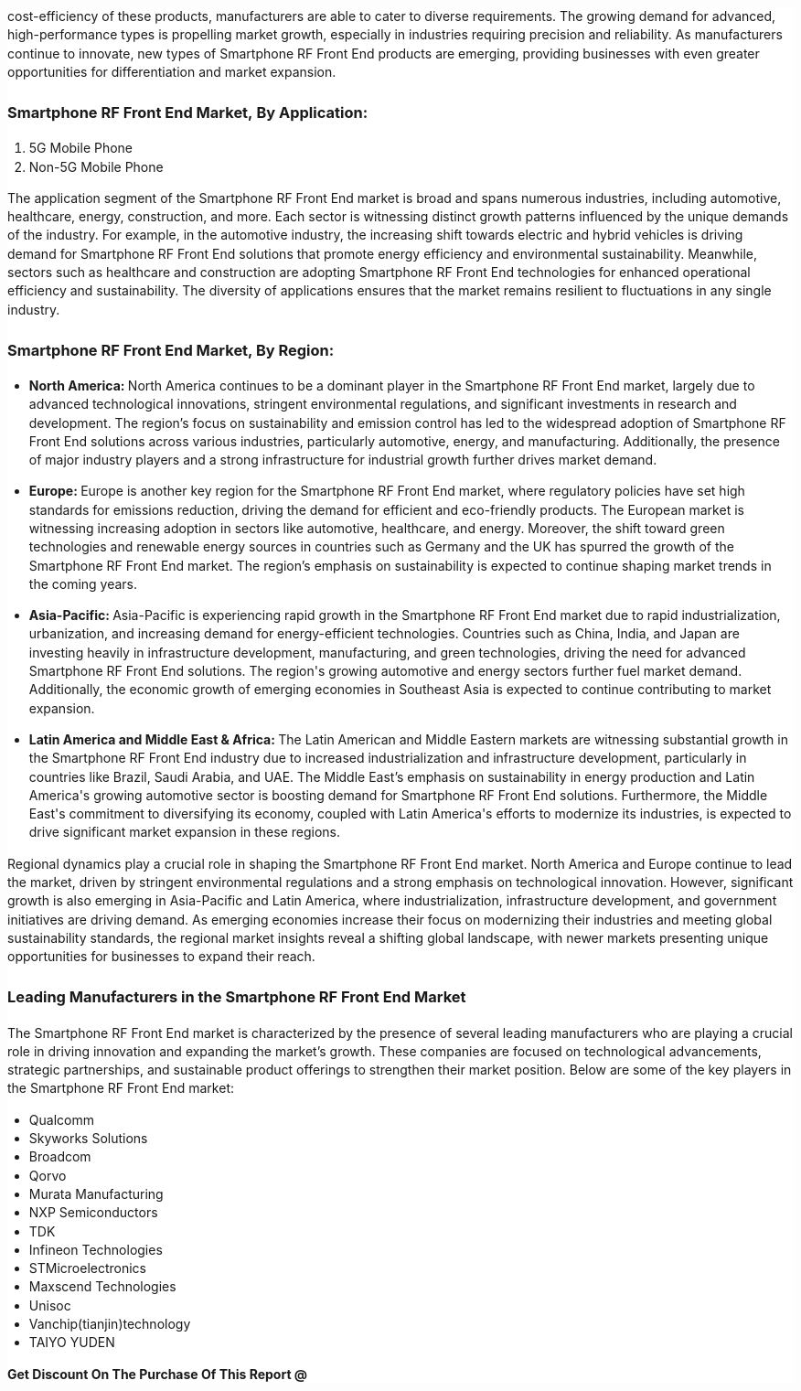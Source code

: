 cost-efficiency of these products, manufacturers are able to cater to diverse requirements. The growing demand for advanced, high-performance types is propelling market growth, especially in industries requiring precision and reliability. As manufacturers continue to innovate, new types of Smartphone RF Front End products are emerging, providing businesses with even greater opportunities for differentiation and market expansion.</p><h3>Smartphone RF Front End Market,&nbsp;By Application:</h3><ol><li>5G Mobile Phone<li> Non-5G Mobile Phone</li></ol><p>The application segment of the Smartphone RF Front End market is broad and spans numerous industries, including automotive, healthcare, energy, construction, and more. Each sector is witnessing distinct growth patterns influenced by the unique demands of the industry. For example, in the automotive industry, the increasing shift towards electric and hybrid vehicles is driving demand for Smartphone RF Front End solutions that promote energy efficiency and environmental sustainability. Meanwhile, sectors such as healthcare and construction are adopting Smartphone RF Front End technologies for enhanced operational efficiency and sustainability. The diversity of applications ensures that the market remains resilient to fluctuations in any single industry.</p><h3>Smartphone RF Front End Market, By Region:</h3><ul><li><p><strong>North America:&nbsp;</strong>North America continues to be a dominant player in the Smartphone RF Front End market, largely due to advanced technological innovations, stringent environmental regulations, and significant investments in research and development. The region&rsquo;s focus on sustainability and emission control has led to the widespread adoption of Smartphone RF Front End solutions across various industries, particularly automotive, energy, and manufacturing. Additionally, the presence of major industry players and a strong infrastructure for industrial growth further drives market demand.</p></li><li><p><strong><strong>Europe:&nbsp;</strong></strong>Europe is another key region for the Smartphone RF Front End market, where regulatory policies have set high standards for emissions reduction, driving the demand for efficient and eco-friendly products. The European market is witnessing increasing adoption in sectors like automotive, healthcare, and energy. Moreover, the shift toward green technologies and renewable energy sources in countries such as Germany and the UK has spurred the growth of the Smartphone RF Front End market. The region&rsquo;s emphasis on sustainability is expected to continue shaping market trends in the coming years.</p></li><li><p><strong><strong>Asia-Pacific:&nbsp;</strong></strong>Asia-Pacific is experiencing rapid growth in the Smartphone RF Front End market due to rapid industrialization, urbanization, and increasing demand for energy-efficient technologies. Countries such as China, India, and Japan are investing heavily in infrastructure development, manufacturing, and green technologies, driving the need for advanced Smartphone RF Front End solutions. The region's growing automotive and energy sectors further fuel market demand. Additionally, the economic growth of emerging economies in Southeast Asia is expected to continue contributing to market expansion.</p></li><li><p><strong><strong>Latin America and Middle East &amp; Africa:&nbsp;</strong></strong>The Latin American and Middle Eastern markets are witnessing substantial growth in the Smartphone RF Front End industry due to increased industrialization and infrastructure development, particularly in countries like Brazil, Saudi Arabia, and UAE. The Middle East&rsquo;s emphasis on sustainability in energy production and Latin America's growing automotive sector is boosting demand for Smartphone RF Front End solutions. Furthermore, the Middle East's commitment to diversifying its economy, coupled with Latin America's efforts to modernize its industries, is expected to drive significant market expansion in these regions.</p></li></ul><p>Regional dynamics play a crucial role in shaping the Smartphone RF Front End market. North America and Europe continue to lead the market, driven by stringent environmental regulations and a strong emphasis on technological innovation. However, significant growth is also emerging in Asia-Pacific and Latin America, where industrialization, infrastructure development, and government initiatives are driving demand. As emerging economies increase their focus on modernizing their industries and meeting global sustainability standards, the regional market insights reveal a shifting global landscape, with newer markets presenting unique opportunities for businesses to expand their reach.</p><h3><strong>Leading Manufacturers in the Smartphone RF Front End Market</strong></h3><p>The Smartphone RF Front End market is characterized by the presence of several leading manufacturers who are playing a crucial role in driving innovation and expanding the market&rsquo;s growth. These companies are focused on technological advancements, strategic partnerships, and sustainable product offerings to strengthen their market position. Below are some of the key players in the Smartphone RF Front End market:</p></div><div class="article-main__content" data-test-id="publishing-text-block"><ul><li><span class="">Qualcomm<li> Skyworks Solutions<li> Broadcom<li> Qorvo<li> Murata Manufacturing<li> NXP Semiconductors<li> TDK<li> Infineon Technologies<li> STMicroelectronics<li> Maxscend Technologies<li> Unisoc<li> Vanchip(tianjin)technology<li> TAIYO YUDEN</span></li></ul></div><div class="article-main__content" data-test-id="publishing-text-block"><p><span class="font-[700]"><strong>Get Discount On The Purchase Of This Report @</strong>